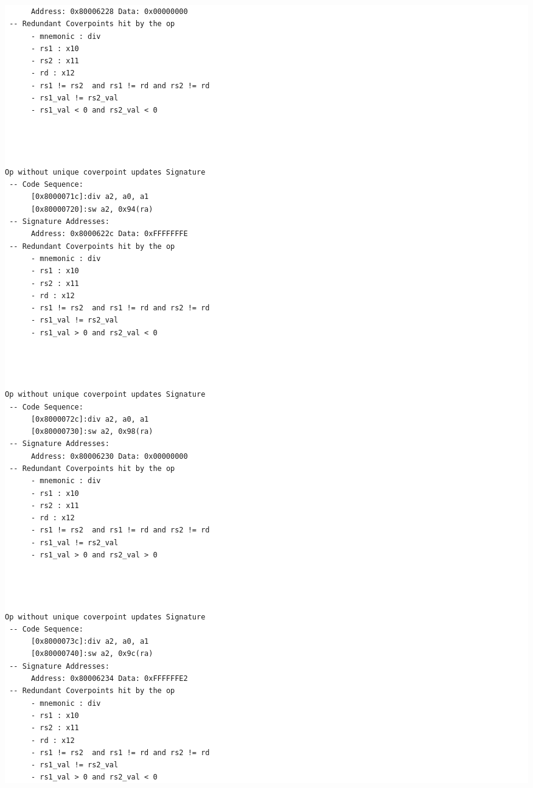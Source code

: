 ```
      Address: 0x80006228 Data: 0x00000000
 -- Redundant Coverpoints hit by the op
      - mnemonic : div
      - rs1 : x10
      - rs2 : x11
      - rd : x12
      - rs1 != rs2  and rs1 != rd and rs2 != rd
      - rs1_val != rs2_val
      - rs1_val < 0 and rs2_val < 0




Op without unique coverpoint updates Signature
 -- Code Sequence:
      [0x8000071c]:div a2, a0, a1
      [0x80000720]:sw a2, 0x94(ra)
 -- Signature Addresses:
      Address: 0x8000622c Data: 0xFFFFFFFE
 -- Redundant Coverpoints hit by the op
      - mnemonic : div
      - rs1 : x10
      - rs2 : x11
      - rd : x12
      - rs1 != rs2  and rs1 != rd and rs2 != rd
      - rs1_val != rs2_val
      - rs1_val > 0 and rs2_val < 0




Op without unique coverpoint updates Signature
 -- Code Sequence:
      [0x8000072c]:div a2, a0, a1
      [0x80000730]:sw a2, 0x98(ra)
 -- Signature Addresses:
      Address: 0x80006230 Data: 0x00000000
 -- Redundant Coverpoints hit by the op
      - mnemonic : div
      - rs1 : x10
      - rs2 : x11
      - rd : x12
      - rs1 != rs2  and rs1 != rd and rs2 != rd
      - rs1_val != rs2_val
      - rs1_val > 0 and rs2_val > 0




Op without unique coverpoint updates Signature
 -- Code Sequence:
      [0x8000073c]:div a2, a0, a1
      [0x80000740]:sw a2, 0x9c(ra)
 -- Signature Addresses:
      Address: 0x80006234 Data: 0xFFFFFFE2
 -- Redundant Coverpoints hit by the op
      - mnemonic : div
      - rs1 : x10
      - rs2 : x11
      - rd : x12
      - rs1 != rs2  and rs1 != rd and rs2 != rd
      - rs1_val != rs2_val
      - rs1_val > 0 and rs2_val < 0
```